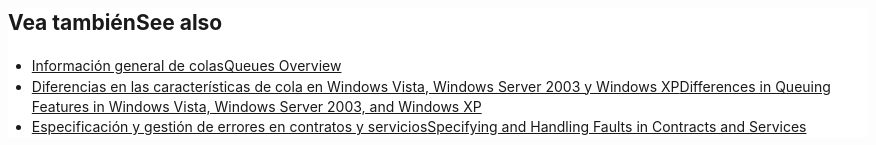 ## <a name="see-also"></a><span data-ttu-id="dc1f2-236">Vea también</span><span class="sxs-lookup"><span data-stu-id="dc1f2-236">See also</span></span>

- [<span data-ttu-id="dc1f2-237">Información general de colas</span><span class="sxs-lookup"><span data-stu-id="dc1f2-237">Queues Overview</span></span>](../../../../docs/framework/wcf/feature-details/queues-overview.md)
- [<span data-ttu-id="dc1f2-238">Diferencias en las características de cola en Windows Vista, Windows Server 2003 y Windows XP</span><span class="sxs-lookup"><span data-stu-id="dc1f2-238">Differences in Queuing Features in Windows Vista, Windows Server 2003, and Windows XP</span></span>](../../../../docs/framework/wcf/feature-details/diff-in-queue-in-vista-server-2003-windows-xp.md)
- [<span data-ttu-id="dc1f2-239">Especificación y gestión de errores en contratos y servicios</span><span class="sxs-lookup"><span data-stu-id="dc1f2-239">Specifying and Handling Faults in Contracts and Services</span></span>](../../../../docs/framework/wcf/specifying-and-handling-faults-in-contracts-and-services.md)
